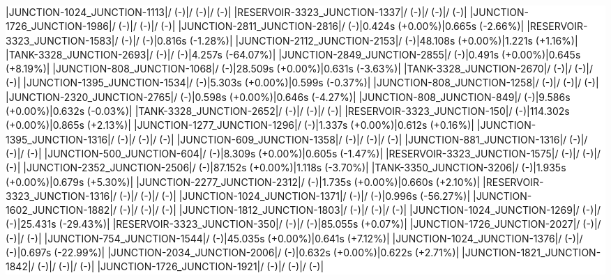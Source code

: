 |JUNCTION-1024_JUNCTION-1113|/ (-)|/ (-)|/ (-)|
|RESERVOIR-3323_JUNCTION-1337|/ (-)|/ (-)|/ (-)|
|JUNCTION-1726_JUNCTION-1986|/ (-)|/ (-)|/ (-)|
|JUNCTION-2811_JUNCTION-2816|/ (-)|0.424s (+0.00%)|0.665s (-2.66%)|
|RESERVOIR-3323_JUNCTION-1583|/ (-)|/ (-)|0.816s (-1.28%)|
|JUNCTION-2112_JUNCTION-2153|/ (-)|48.108s (+0.00%)|1.221s (+1.16%)|
|TANK-3328_JUNCTION-2693|/ (-)|/ (-)|4.257s (-64.07%)|
|JUNCTION-2849_JUNCTION-2855|/ (-)|0.491s (+0.00%)|0.645s (+8.19%)|
|JUNCTION-808_JUNCTION-1068|/ (-)|28.509s (+0.00%)|0.631s (-3.63%)|
|TANK-3328_JUNCTION-2670|/ (-)|/ (-)|/ (-)|
|JUNCTION-1395_JUNCTION-1534|/ (-)|5.303s (+0.00%)|0.599s (-0.37%)|
|JUNCTION-808_JUNCTION-1258|/ (-)|/ (-)|/ (-)|
|JUNCTION-2320_JUNCTION-2765|/ (-)|0.598s (+0.00%)|0.646s (-4.27%)|
|JUNCTION-808_JUNCTION-849|/ (-)|9.586s (+0.00%)|0.632s (-0.03%)|
|TANK-3328_JUNCTION-2652|/ (-)|/ (-)|/ (-)|
|RESERVOIR-3323_JUNCTION-150|/ (-)|114.302s (+0.00%)|0.865s (+2.13%)|
|JUNCTION-1277_JUNCTION-1296|/ (-)|1.337s (+0.00%)|0.612s (+0.16%)|
|JUNCTION-1395_JUNCTION-1316|/ (-)|/ (-)|/ (-)|
|JUNCTION-609_JUNCTION-1358|/ (-)|/ (-)|/ (-)|
|JUNCTION-881_JUNCTION-1316|/ (-)|/ (-)|/ (-)|
|JUNCTION-500_JUNCTION-604|/ (-)|8.309s (+0.00%)|0.605s (-1.47%)|
|RESERVOIR-3323_JUNCTION-1575|/ (-)|/ (-)|/ (-)|
|JUNCTION-2352_JUNCTION-2506|/ (-)|87.152s (+0.00%)|1.118s (-3.70%)|
|TANK-3350_JUNCTION-3206|/ (-)|1.935s (+0.00%)|0.679s (+5.30%)|
|JUNCTION-2277_JUNCTION-2312|/ (-)|1.735s (+0.00%)|0.660s (+2.10%)|
|RESERVOIR-3323_JUNCTION-1316|/ (-)|/ (-)|/ (-)|
|JUNCTION-1024_JUNCTION-1371|/ (-)|/ (-)|0.996s (-56.27%)|
|JUNCTION-1602_JUNCTION-1882|/ (-)|/ (-)|/ (-)|
|JUNCTION-1812_JUNCTION-1803|/ (-)|/ (-)|/ (-)|
|JUNCTION-1024_JUNCTION-1269|/ (-)|/ (-)|25.431s (-29.43%)|
|RESERVOIR-3323_JUNCTION-350|/ (-)|/ (-)|85.055s (+0.07%)|
|JUNCTION-1726_JUNCTION-2027|/ (-)|/ (-)|/ (-)|
|JUNCTION-754_JUNCTION-1544|/ (-)|45.035s (+0.00%)|0.641s (+7.12%)|
|JUNCTION-1024_JUNCTION-1376|/ (-)|/ (-)|0.697s (-22.99%)|
|JUNCTION-2034_JUNCTION-2006|/ (-)|0.632s (+0.00%)|0.622s (+2.71%)|
|JUNCTION-1821_JUNCTION-1842|/ (-)|/ (-)|/ (-)|
|JUNCTION-1726_JUNCTION-1921|/ (-)|/ (-)|/ (-)|